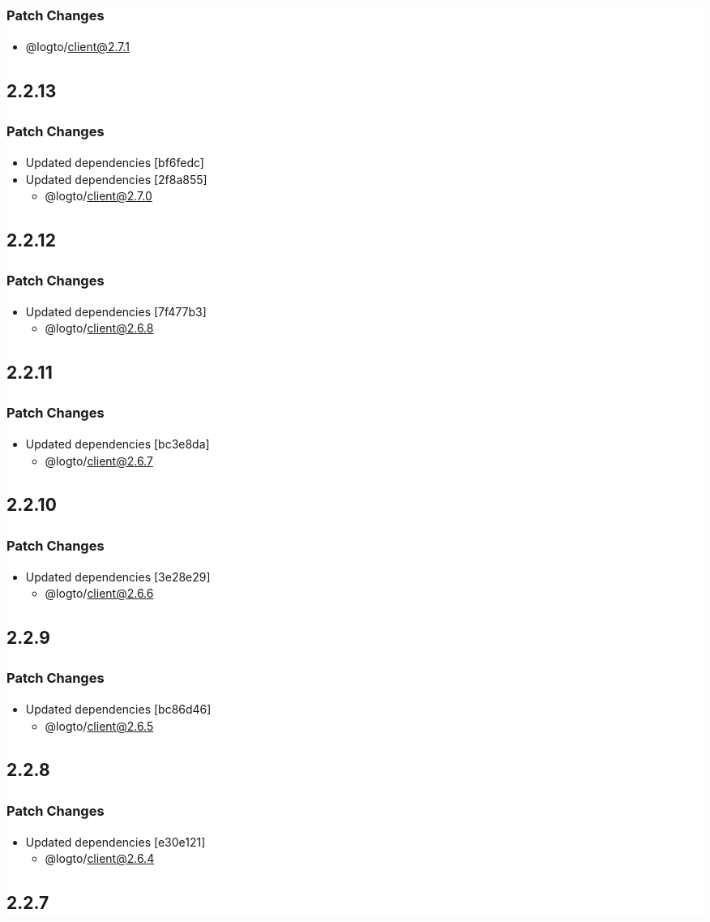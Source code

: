 ### Patch Changes

- @logto/client@2.7.1

## 2.2.13

### Patch Changes

- Updated dependencies [bf6fedc]
- Updated dependencies [2f8a855]
  - @logto/client@2.7.0

## 2.2.12

### Patch Changes

- Updated dependencies [7f477b3]
  - @logto/client@2.6.8

## 2.2.11

### Patch Changes

- Updated dependencies [bc3e8da]
  - @logto/client@2.6.7

## 2.2.10

### Patch Changes

- Updated dependencies [3e28e29]
  - @logto/client@2.6.6

## 2.2.9

### Patch Changes

- Updated dependencies [bc86d46]
  - @logto/client@2.6.5

## 2.2.8

### Patch Changes

- Updated dependencies [e30e121]
  - @logto/client@2.6.4

## 2.2.7
